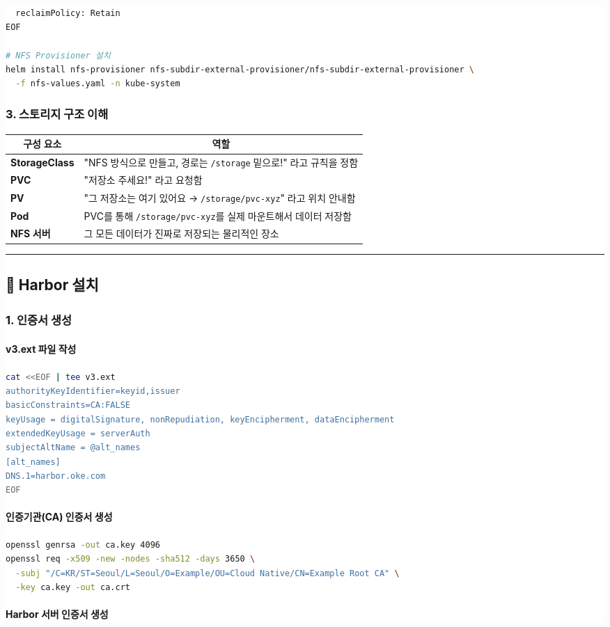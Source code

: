 ```bash
  reclaimPolicy: Retain
EOF

# NFS Provisioner 설치
helm install nfs-provisioner nfs-subdir-external-provisioner/nfs-subdir-external-provisioner \
  -f nfs-values.yaml -n kube-system
```

### 3. 스토리지 구조 이해

|구성 요소|역할|
|---|---|
|**StorageClass**|"NFS 방식으로 만들고, 경로는 `/storage` 밑으로!" 라고 규칙을 정함|
|**PVC**|"저장소 주세요!" 라고 요청함|
|**PV**|"그 저장소는 여기 있어요 → `/storage/pvc-xyz`" 라고 위치 안내함|
|**Pod**|PVC를 통해 `/storage/pvc-xyz`를 실제 마운트해서 데이터 저장함|
|**NFS 서버**|그 모든 데이터가 진짜로 저장되는 물리적인 장소|

---

## 🔐 Harbor 설치

### 1. 인증서 생성

#### v3.ext 파일 작성

```bash
cat <<EOF | tee v3.ext
authorityKeyIdentifier=keyid,issuer
basicConstraints=CA:FALSE
keyUsage = digitalSignature, nonRepudiation, keyEncipherment, dataEncipherment
extendedKeyUsage = serverAuth
subjectAltName = @alt_names
[alt_names]
DNS.1=harbor.oke.com
EOF
```

#### 인증기관(CA) 인증서 생성

```bash
openssl genrsa -out ca.key 4096
openssl req -x509 -new -nodes -sha512 -days 3650 \
  -subj "/C=KR/ST=Seoul/L=Seoul/O=Example/OU=Cloud Native/CN=Example Root CA" \
  -key ca.key -out ca.crt
```

#### Harbor 서버 인증서 생성
